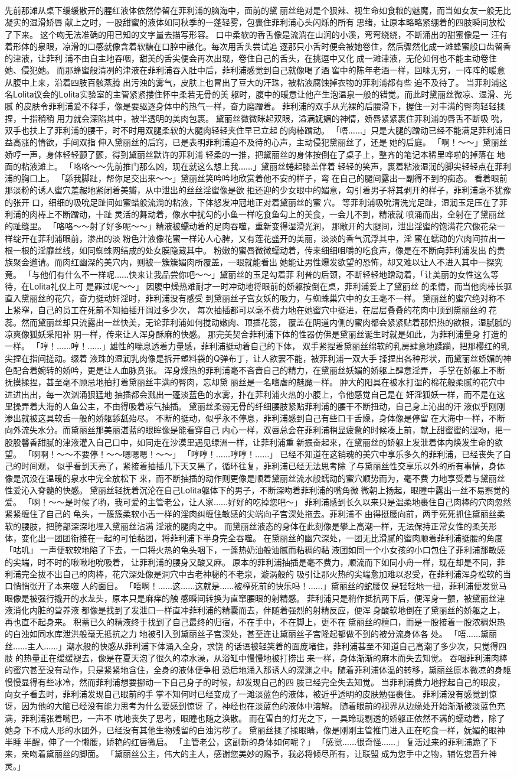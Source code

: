 先前那滩从桌下缓缓散开的腥红液体依然停留在菲利浦的脑海中，面前的黛 丽丝绝对是个狠辣、视生命如食粮的魅魔，而当如女友一般无比凝实的湿滑娇唇 献上之时，一股甜蜜的液体如同秋季的一蓬轻雾，包裹住菲利浦心头闪烁的所有 思绪，让原本略略紧绷着的四肢瞬间放松了下来。
这个吻无法准确的用已知的文字量去描写形容。
口中柔软的香舌像是流淌在山涧的小溪，弯弯绕绕，不断涌出的甜蜜像是一 汪有着形体的泉眼，凉滑的口感就像含着软糖在口腔中融化。每次用舌头尝试追 逐那只小舌时便会被她卷住，然后骤然化成一滩蜂蜜般口齿留香的津液，让菲利 浦不由自主地吞咽，甜美的舌尖便会再次出现，卷住自己的舌头，在挑逗中又化 成一滩津液，无伦如何也不能主动卷住她、侵犯她。
而那蜂蜜般清冽的津液在菲利浦吞入肚中后，菲利浦感觉到自己就像喝了酒 窖中的陈年老酒一样，回味无穷，一阵阵的暖意从腹中上来，沿着四肢百骸蒸腾 出污浊的雾气，皮肤上也冒出了豆大的汗珠，被粘液腐蚀掉衣物的菲利浦都有些 迫不及待了。
当菲利浦这名Lolita议会的Lolita实验室的主管紧紧搂住怀中柔若无骨的美 躯时，腹中的暖意让他产生泡温泉一般的错觉。而此时黛丽丝微凉、湿滑、光腻 的皮肤令菲利浦爱不释手，像是要驱逐身体中的热气一样，奋力磨蹭着。
菲利浦的双手从光裸的后腰滑下，握住一对丰满的臀肉轻轻揉捏，十指稍稍 用力就会深陷其中，被半透明的美肉包裹。
黛丽丝微微眯起双眼，溢满妩媚的神情，娇唇紧紧裹住菲利浦的唇舌不断吸 吮，双手也扶上了菲利浦的腰干，时不时用双腿柔软的大腿肉轻轻夹住早已立起 的肉棒蹭动。
「唔……」只是大腿的蹭动已经不能满足菲利浦日益高涨的情欲，手间双指 伸入黛丽丝的后窍，已是表明菲利浦迫不及待的心声，主动侵犯黛丽丝了，还是 她的后庭。
「啊！～～」黛丽丝娇哼一声，身体轻轻颤了颤，得到黛丽丝默许的菲利浦 轻柔的一推，把黛丽丝的身体按倒在了桌子上，整齐的笔记本稀里哗啦的掉落在 地面的粘液滩上。
「咯咯～～先前推门那么凶，现在就这么想上我……」黛丽丝蜷起膝盖伴着 轻轻的笑声，裹着粘液湿润的脚尖轻轻点在菲利浦的胸口上。
「舔我脚趾，帮你足交出来～～」黛丽丝笑吟吟地欣赏着他不安的样子，弯 在自己的腿间露出一副得不到的痴态。
看着眼前那淡粉的诱人蜜穴羞赧地紧闭着美瓣，从中泄出的丝丝淫蜜像是欲 拒还迎的少女眼中的媚意，勾引着男子将其剥开的样子，菲利浦毫不犹豫的张开 口，细细的吸吮足趾间如蜜蜡般流淌的粘液，下体怒发冲冠地正对着黛丽丝的蜜 穴。
等菲利浦吸吮清洗完足趾，湿润玉足压在了菲利浦的肉棒上不断蹭动，十趾 灵活的舞动着，像水中扰勾的小鱼一样吃食鱼勾上的美食，一会儿不到，精液就 喷涌而出，全射在了黛丽丝的趾缝里。
「咯咯～～射了好多呢～～」精液被蠕动着的足肉吞噬，重新变得湿滑光润， 那敞开的大腿间，泄出淫蜜的饱满花穴像花朵一样绽开在菲利浦眼前，渗出的淡 粉色汁液像花蜜一样沁人心脾，又有莲花盛开的美丽，淡淡的香气沉浮其中，淫 蜜在蠕动的穴肉间拉出一根一根的淫靡丝线，如同蜘蛛网结成的处女膜隐藏其中。
粉嫩的蜜唇微微蠕动着，传来细细咀嚼的吃食声，像是在不断向菲利浦发出 的贵族聚会邀请。而肉红幽深的美穴内，则被一簇簇媚肉所覆盖，一眼就能看出 她能让男性爆发欲望的恐怖，却又难以让人不进入其中一探究竟。
「与他们有什么不一样呢……快来让我品尝你吧～～」黛丽丝的玉足勾着菲 利普的后颈，不断轻轻地蹭动着，「让美丽的女性这么等待，在Lolita礼仪上可 是罪过呢～～」
因腹中燥热难耐才一时冲动地将眼前的娇躯按倒在桌，菲利浦爱上了黛丽丝 的柔情，而当他肉棒长驱直入黛丽丝的花穴，奋力挺动奸淫时，菲利浦没有感受 到黛丽丝子宫女妖的吸力，与蜘蛛巢穴中的女王毫不一样。
黛丽丝的蜜穴绝对称不上紧窄，自己的员工在死前不知抽插开阔过多少次， 每次抽插都可以毫不费力地在她蜜穴中挺进，在层层叠叠的花肉中顶到黛丽丝的 花蕊。然而黛丽丝却只流露出一丝快美，无论菲利浦如何搅动嫩肉、顶插花蕊， 覆盖在阴道内侧的蜜肉都会紧紧贴着那炽热的欲根，湿腻腻的凉爽像狐妖采阳补 阴一样，传来让人浑身酥麻的快感。
那完美契合菲利浦下体的性器仿佛是黛丽丝诞生时就是如此，为菲利浦量身 打造的一样。
「哼！……哼！……」雄性的喘息透着力量感，菲利浦挺动着自己的下体， 双手紧捏着黛丽丝绵软的乳房肆意地蹂躏，把那樱红的乳尖捏在指间搓动。缀着 液珠的湿润乳肉像是拆开塑料袋的Q弹布丁，让人欲罢不能，被菲利浦一双大手 揉捏出各种形状，而黛丽丝娇媚的神色配合着婉转的娇吟，更是让人血脉贲张。
浑身燥热的菲利浦毫不吝啬自己的精力，在黛丽丝妖媚的娇躯上肆意淫弄， 手掌在娇躯上不断抚摸揉捏，甚至毫不顾忌地拍打着黛丽丝丰满的臀肉，忘却黛 丽丝是一名嗜虐的魅魔一样。
肿大的阳具在被水打湿的棉花般柔腻的花穴中进进出出，每一次汹涌狠猛地 抽插都会溅出一蓬淡蓝色的水雾，扑在菲利浦火热的小腹上，令他感觉自己是在 奸淫狐妖一样，而不是在这里操弄着大海的人鱼公主，不由得吸着凉气抽插。
黛丽丝柔弱无骨的纤细腰肢紧贴菲利浦的腰干不断扭动，自己身上沁出的汗 液似乎刚刚渗出就被这具软舌一般的娇躯舔舐殆尽。
不断的挺动，似乎永不停息，菲利浦感到自己有些口干舌燥，身体像是停留 在大海中一样，不断向外流失水分。而黛丽丝那美丽湛蓝的眼眸像是能看穿自己 内心一样，双唇总会在菲利浦稍显疲惫的时候凑上前，献上甜蜜蜜的湿吻，把一 股股馨香甜腻的津液灌入自己口中，如同走在沙漠里遇见绿洲一样，让菲利浦重 新振奋起来，在黛丽丝的娇躯上发泄着体内焕发生命的欲望。
「啊啊！～～不要停！～～嗯嗯嗯！～～」
「哼哼！……哼哼！……」
已经不知道在这销魂的美穴中享乐多久的菲利浦，已经丧失了自己的时间观， 似乎看到天亮了，紧接着抽插几下天又黑了，循环往复，菲利浦已经无法思考除 了与黛丽丝性交享乐以外的所有事情，身体像是沉没在温暖的泉水中完全放松下 来，而不断抽插的动作则更像是顺着黛丽丝流水般蠕动的蜜穴顺势而为，毫不费 力地享受着与黛丽丝性爱沁入脊髓的快感。
黛丽丝轻抚着沉沦在自己Lolita躯体下的男子，不断深吻着菲利浦的嘴角微 微朝上扬起，眼瞳中露出一丝不易察觉的爱。
「啊！～～是时候了哟，我可爱的主管老公，让人家……好好的吃掉您吧～」
菲利浦感到长久以来只是温柔地裹住自己肉棒的穴肉忽然紧紧缠住了自己的 龟头，一簇簇柔软小舌一样的淫肉纠缠住敏感的尖端向子宫深处拖去。菲利浦不 由得挺腰向前，两手死死抓住黛丽丝柔软的腰肢，把胯部深深地埋入黛丽丝沾满 淫液的腿肉之中。
而黛丽丝液态的身体在此刻像是攀上高潮一样，无法保持正常女性的柔美形 体，变化出一团团衔接在一起的可怕黏团，将菲利浦下半身完全吞噬。
在黛丽丝的幽穴深处，一团无比滑腻的蜜肉顺着菲利浦挺腰的角度「咕叽」 一声便软软地陷了下去，一口将火热的龟头咽下，一蓬热奶油般油腻而粘稠的黏 液团如同一个小女孩的小口包住了菲利浦那敏感的尖端，时不时的啾啾地吮吸着， 让菲利浦的腰身又酸又麻。
原本的菲利浦抽插是毫不费力，顺流而下如同小舟一样，现在却是不同，菲 利浦完全拔不出自己的肉棒，花穴深处像是洞穴中古老神秘的不老泉，漩涡般的 吸引让那火热的尖端愈加难以忍受，在菲利浦浑身松软的当口悄悄张开了本来噬 人的面目。
「唔啊！……这……这就是……被榨死前的快乐吗！……」黛丽丝的蛇腰仅 是轻轻地一扭，菲利浦便发觉马眼像是被强行撬开的水龙头，原本只是麻痒的触 感瞬间转换为直窜腰眼的射精感。
菲利浦只是稍作抵抗两下后，便浑身一颤，被黛丽丝津液消化内脏的营养液 都像是找到了发泄口一样直冲菲利浦的精囊而去，伴随着强烈的射精反应，便浑 身酸软地倒在了黛丽丝的娇躯之上，再也直不起身来。
积蓄已久的精液终于找到了自己最终的归宿，不在手中，不在脚上，更不在 黛丽丝的檀口，而是一股接着一股浓稠炽热的白浊如同水库泄洪般毫无抵抗之力 地被引入到黛丽丝子宫深处，甚至连让黛丽丝子宫隆起都做不到的被分流身体各 处。
「唔……黛丽丝……主人……」潮水般的快感从菲利浦下体涌入全身，求饶 的话语被轻笑着的面庞堵住，菲利浦甚至不知道自己高潮了多少次，只觉得四肢 的热量正在缓缓褪去，像是在夏天泡了很久的凉水澡，从浴缸中慢慢地被打捞出 来一样，身体渐渐的麻木而失去知觉。
吞咽菲利浦肉棒的蜜穴甚至没有动作，只是紧紧地含住，全身的液体便争相 恐后地涌入那诱人的深渊之中。随着菲利浦体温的转移，黛丽丝原本微凉的身躯 慢慢显得有些冰冷，然而菲利浦想要挪动一下自己身子的时候，却发现自己的四 肢已经完全失去知觉。
当菲利浦费力地撑起自己的眼皮，向女子看去时，菲利浦发现自己眼前的手 掌不知何时已经变成了一滩淡蓝色的液体，被近乎透明的皮肤勉强裹住。
菲利浦没有感觉到惊讶，因为他的大脑已经没有能力思考为什么要感到惊讶 了，神经也在淡蓝色的液体中溶解。
随着眼前的视界从边缘处开始渐渐被淡蓝色充满，菲利浦张着嘴巴，一声不 吭地丧失了思考，眼瞳也随之涣散。
而在雪白的灯光之下，一具玲珑剔透的娇躯正依然不满的蠕动着，除了她身 下不成人形的水团外，已经没有其他生物残留的白浊污秽了。
黛丽丝揉了揉眼睛，像是刚刚主管推门进入正在吃食一样，妩媚的眼神半睡 半醒，伸了一个懒腰，娇艳的红唇微启。
「主管老公，这副新的身体如何呢？」
「感觉……很奇怪……」
复活过来的菲利浦跪了下来，亲吻着黛丽丝的脚面。
「黛丽丝公主，伟大的主人，感谢您美妙的赐予，我必将倾尽所有，让联盟 成为您手中之物，辅佐您晋升神灵。」